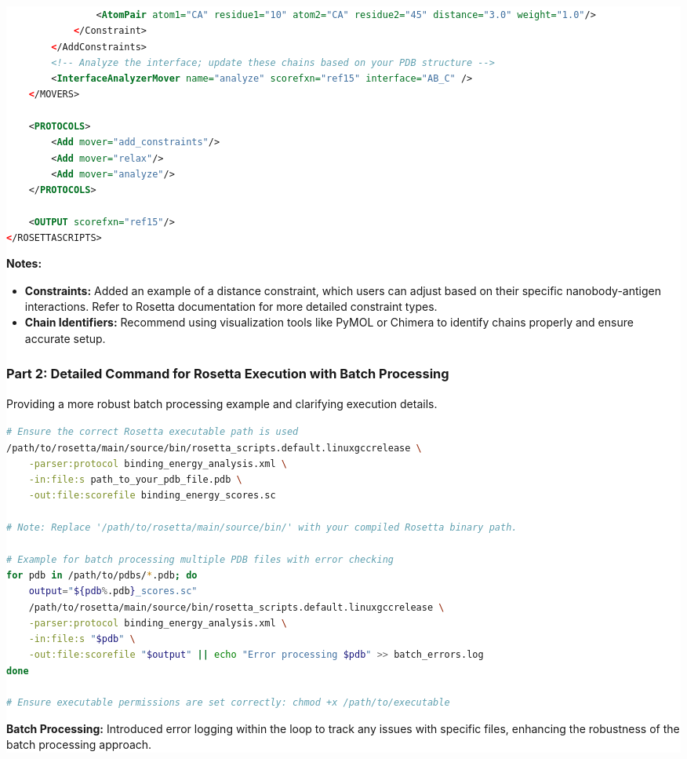 ```xml
                <AtomPair atom1="CA" residue1="10" atom2="CA" residue2="45" distance="3.0" weight="1.0"/>
            </Constraint>
        </AddConstraints>
        <!-- Analyze the interface; update these chains based on your PDB structure -->
        <InterfaceAnalyzerMover name="analyze" scorefxn="ref15" interface="AB_C" />
    </MOVERS>
    
    <PROTOCOLS>
        <Add mover="add_constraints"/>
        <Add mover="relax"/>
        <Add mover="analyze"/>
    </PROTOCOLS>
    
    <OUTPUT scorefxn="ref15"/>
</ROSETTASCRIPTS>
```

**Notes:**
- **Constraints:** Added an example of a distance constraint, which users can adjust based on their specific nanobody-antigen interactions. Refer to Rosetta documentation for more detailed constraint types.
- **Chain Identifiers:** Recommend using visualization tools like PyMOL or Chimera to identify chains properly and ensure accurate setup.

### Part 2: Detailed Command for Rosetta Execution with Batch Processing

Providing a more robust batch processing example and clarifying execution details.

```bash
# Ensure the correct Rosetta executable path is used
/path/to/rosetta/main/source/bin/rosetta_scripts.default.linuxgccrelease \
    -parser:protocol binding_energy_analysis.xml \
    -in:file:s path_to_your_pdb_file.pdb \
    -out:file:scorefile binding_energy_scores.sc

# Note: Replace '/path/to/rosetta/main/source/bin/' with your compiled Rosetta binary path.

# Example for batch processing multiple PDB files with error checking
for pdb in /path/to/pdbs/*.pdb; do
    output="${pdb%.pdb}_scores.sc"
    /path/to/rosetta/main/source/bin/rosetta_scripts.default.linuxgccrelease \
    -parser:protocol binding_energy_analysis.xml \
    -in:file:s "$pdb" \
    -out:file:scorefile "$output" || echo "Error processing $pdb" >> batch_errors.log
done

# Ensure executable permissions are set correctly: chmod +x /path/to/executable
```

**Batch Processing:** Introduced error logging within the loop to track any issues with specific files, enhancing the robustness of the batch processing approach.
